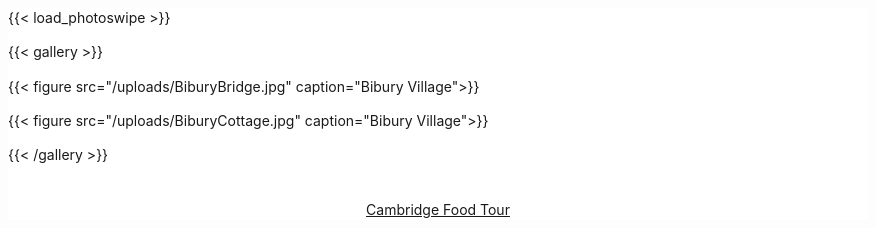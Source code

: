 {{< load_photoswipe >}}

{{< gallery >}}

{{< figure src="/uploads/BiburyBridge.jpg" caption="Bibury Village">}}

{{< figure src="/uploads/BiburyCottage.jpg" caption="Bibury Village">}}

{{< /gallery >}}

<center><a href="https://www.shareasale.com/m-pr.cfm?merchantID=18208&userID=2167244&productID=781537072" rel="nofollow" target="_blank"><img alt="" src="https://cache-graphicslib.viator.com/graphicslib/thumbs360x240/67633/SITours/cambridge-food-tour-in-cambridge-573395.jpg" border="0"><br>Cambridge Food Tour</a></center>

<script type="text/javascript">

amzn_assoc_placement = "adunit0";

amzn_assoc_search_bar = "true";

amzn_assoc_tracking_id = "sky77-20";

amzn_assoc_search_bar_position = "bottom";

amzn_assoc_ad_mode = "search";

amzn_assoc_ad_type = "smart";

amzn_assoc_marketplace = "amazon";

amzn_assoc_region = "US";

amzn_assoc_title = "Shop Related Products";

amzn_assoc_default_search_phrase = "Cambridge University";

amzn_assoc_default_category = "All";

amzn_assoc_linkid = "5d3b1a5626f3ac61319318a7ab081f71";

</script>

<script src="//z-na.amazon-adsystem.com/widgets/onejs?MarketPlace=US"></script>